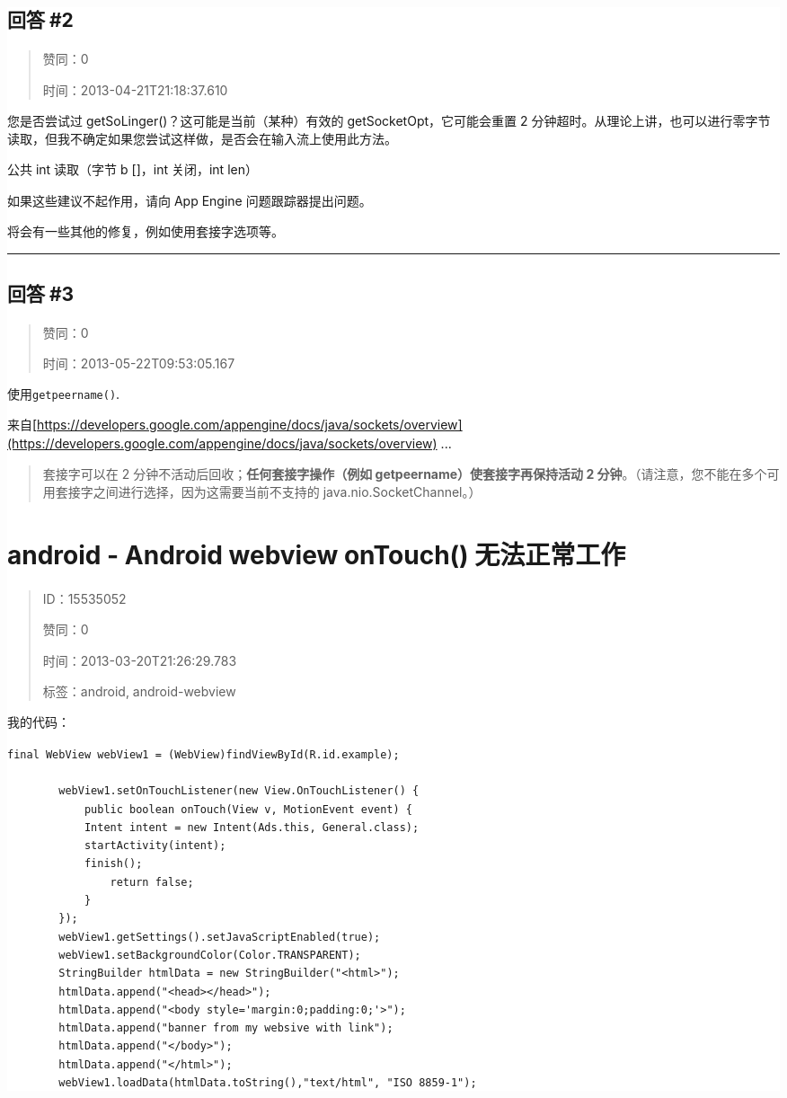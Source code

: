 ## 回答 #2

> 赞同：0
> 
> 时间：2013-04-21T21:18:37.610

您是否尝试过 getSoLinger()？这可能是当前（某种）有效的 getSocketOpt，它可能会重置 2 分钟超时。从理论上讲，也可以进行零字节读取，但我不确定如果您尝试这样做，是否会在输入流上使用此方法。

公共 int 读取（字节 b []，int 关闭，int len）

如果这些建议不起作用，请向 App Engine 问题跟踪器提出问题。

将会有一些其他的修复，例如使用套接字选项等。

* * *

## 回答 #3

> 赞同：0
> 
> 时间：2013-05-22T09:53:05.167

使用`getpeername()`.

来自[https://developers.google.com/appengine/docs/java/sockets/overview](https://developers.google.com/appengine/docs/java/sockets/overview) ...

> 套接字可以在 2 分钟不活动后回收；**任何套接字操作（例如 getpeername）使套接字再保持活动 2 分钟**。（请注意，您不能在多个可用套接字之间进行选择，因为这需要当前不支持的 java.nio.SocketChannel。）

# android - Android webview onTouch() 无法正常工作

> ID：15535052
> 
> 赞同：0
> 
> 时间：2013-03-20T21:26:29.783
> 
> 标签：android, android-webview

我的代码：

```
final WebView webView1 = (WebView)findViewById(R.id.example);

        webView1.setOnTouchListener(new View.OnTouchListener() {  
            public boolean onTouch(View v, MotionEvent event) {
            Intent intent = new Intent(Ads.this, General.class);
            startActivity(intent);
            finish();
                return false;
            }
        });
        webView1.getSettings().setJavaScriptEnabled(true);
        webView1.setBackgroundColor(Color.TRANSPARENT);
        StringBuilder htmlData = new StringBuilder("<html>"); 
        htmlData.append("<head></head>");
        htmlData.append("<body style='margin:0;padding:0;'>"); 
        htmlData.append("banner from my websive with link"); 
        htmlData.append("</body>"); 
        htmlData.append("</html>"); 
        webView1.loadData(htmlData.toString(),"text/html", "ISO 8859-1"); 
```
